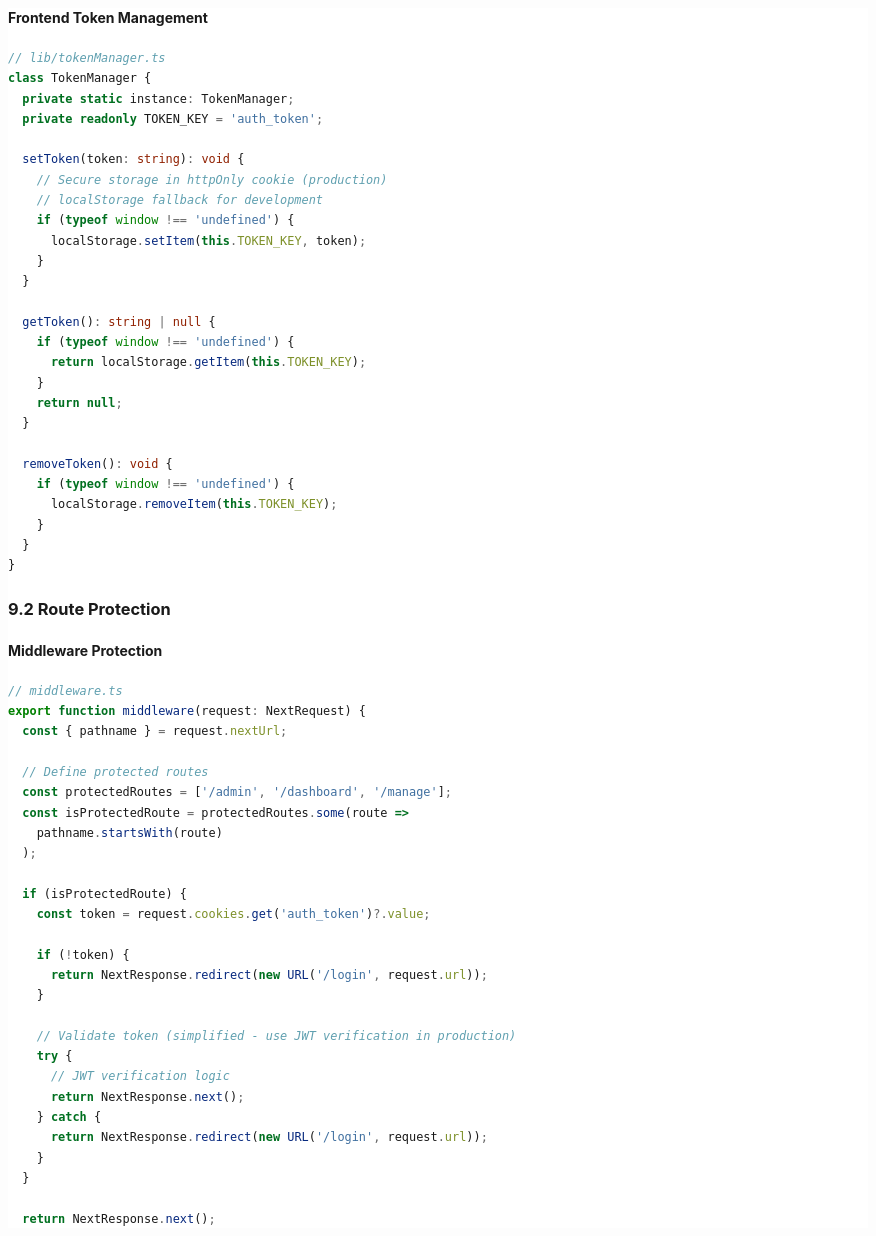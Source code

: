 ```typescript
```

#### Frontend Token Management
```typescript
// lib/tokenManager.ts
class TokenManager {
  private static instance: TokenManager;
  private readonly TOKEN_KEY = 'auth_token';
  
  setToken(token: string): void {
    // Secure storage in httpOnly cookie (production)
    // localStorage fallback for development
    if (typeof window !== 'undefined') {
      localStorage.setItem(this.TOKEN_KEY, token);
    }
  }
  
  getToken(): string | null {
    if (typeof window !== 'undefined') {
      return localStorage.getItem(this.TOKEN_KEY);
    }
    return null;
  }
  
  removeToken(): void {
    if (typeof window !== 'undefined') {
      localStorage.removeItem(this.TOKEN_KEY);
    }
  }
}
```

### 9.2 Route Protection

#### Middleware Protection
```typescript
// middleware.ts
export function middleware(request: NextRequest) {
  const { pathname } = request.nextUrl;
  
  // Define protected routes
  const protectedRoutes = ['/admin', '/dashboard', '/manage'];
  const isProtectedRoute = protectedRoutes.some(route => 
    pathname.startsWith(route)
  );
  
  if (isProtectedRoute) {
    const token = request.cookies.get('auth_token')?.value;
    
    if (!token) {
      return NextResponse.redirect(new URL('/login', request.url));
    }
    
    // Validate token (simplified - use JWT verification in production)
    try {
      // JWT verification logic
      return NextResponse.next();
    } catch {
      return NextResponse.redirect(new URL('/login', request.url));
    }
  }
  
  return NextResponse.next();
```